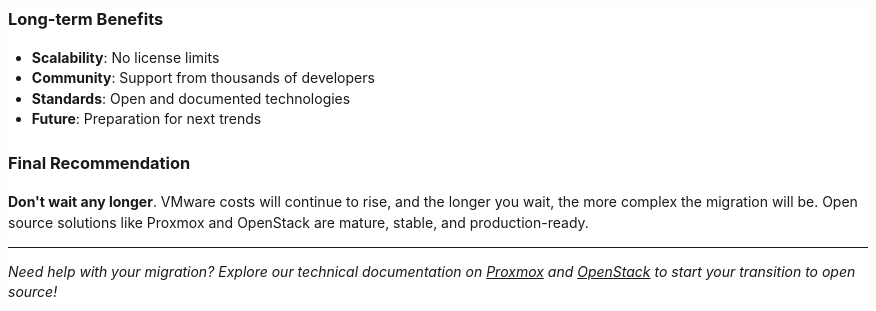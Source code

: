 ### **Long-term Benefits**
- **Scalability**: No license limits
- **Community**: Support from thousands of developers
- **Standards**: Open and documented technologies
- **Future**: Preparation for next trends

### **Final Recommendation**
**Don't wait any longer**. VMware costs will continue to rise, and the longer you wait, the more complex the migration will be. Open source solutions like Proxmox and OpenStack are mature, stable, and production-ready.

---

*Need help with your migration? Explore our technical documentation on [Proxmox](../proxmox/proxmox_base.md) and [OpenStack](../openstack/openstack_base.md) to start your transition to open source!*

